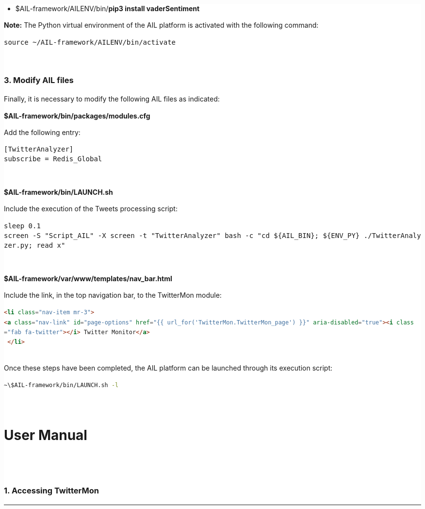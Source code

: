 -   \$AIL-framework/AILENV/bin/**pip3 install vaderSentiment**

**Note:** The Python virtual environment of the AIL platform is activated with the following command:
<pre>
source ~/AIL-framework/AILENV/bin/activate
</pre>

</br>

### 3. Modify AIL files

Finally, it is necessary to modify the following AIL files as indicated:

**\$AIL-framework/bin/packages/modules.cfg**

Add the following entry:
<pre>[TwitterAnalyzer]
subscribe = Redis_Global
</pre>
</br>

**\$AIL-framework/bin/LAUNCH.sh**

Include the execution of the Tweets processing script:
<pre>sleep 0.1
screen -S "Script_AIL" -X screen -t "TwitterAnalyzer" bash -c "cd ${AIL_BIN}; ${ENV_PY} ./TwitterAnalyzer.py; read x"
</pre>
</br>

**\$AIL-framework/var/www/templates/nav_bar.html**

Include the link, in the top navigation bar, to the TwitterMon module:
```html
<li class="nav-item mr-3">
<a class="nav-link" id="page-options" href="{{ url_for('TwitterMon.TwitterMon_page') }}" aria-disabled="true"><i class="fab fa-twitter"></i> Twitter Monitor</a>
 </li>
```
</br>
Once these steps have been completed, the AIL platform can be launched through its execution script:

```bash
~\$AIL-framework/bin/LAUNCH.sh -l
```
</br>

User Manual
===========

</br>
</br>

### 1. Accessing TwitterMon
--------------------
